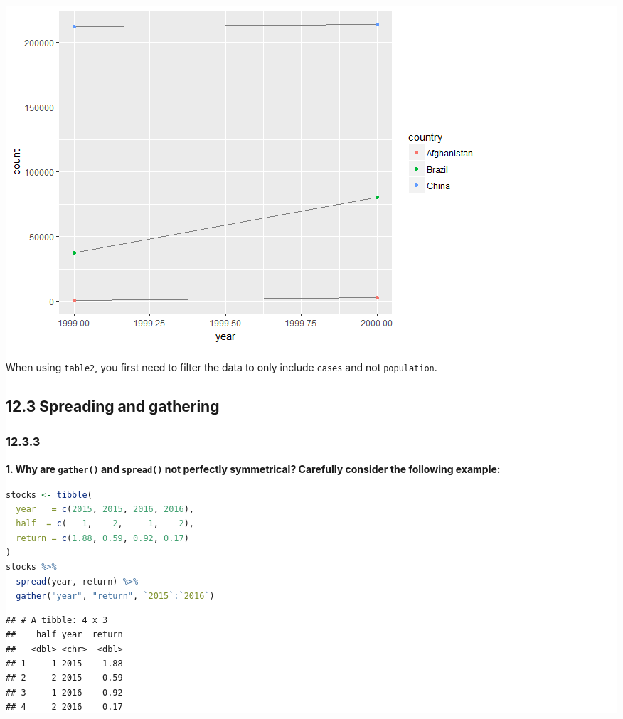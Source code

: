 ![](Ch12_exercises_files/figure-html/unnamed-chunk-6-1.png)

When using `table2`, you first need to filter the data to only include `cases` and not `population`. 

## 12.3 Spreading and gathering

### 12.3.3  

**1. Why are `gather()` and `spread()` not perfectly symmetrical? Carefully consider the following example:**  

```r
stocks <- tibble(
  year   = c(2015, 2015, 2016, 2016),
  half  = c(   1,    2,     1,    2),
  return = c(1.88, 0.59, 0.92, 0.17)
)
stocks %>% 
  spread(year, return) %>%
  gather("year", "return", `2015`:`2016`)
```

```
## # A tibble: 4 x 3
##    half year  return
##   <dbl> <chr>  <dbl>
## 1     1 2015    1.88
## 2     2 2015    0.59
## 3     1 2016    0.92
## 4     2 2016    0.17
```
